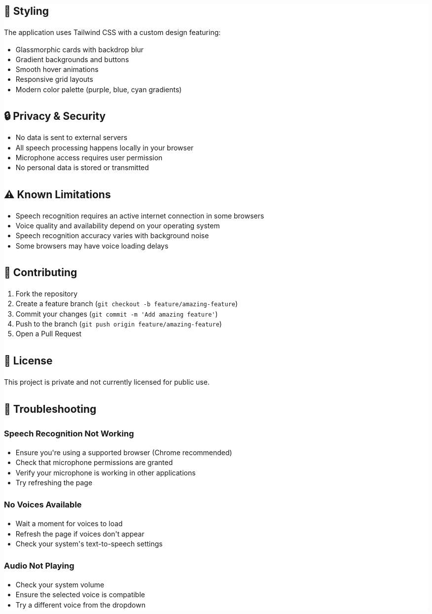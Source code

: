 ## 🎨 Styling

The application uses Tailwind CSS with a custom design featuring:
- Glassmorphic cards with backdrop blur
- Gradient backgrounds and buttons
- Smooth hover animations
- Responsive grid layouts
- Modern color palette (purple, blue, cyan gradients)

## 🔒 Privacy & Security

- No data is sent to external servers
- All speech processing happens locally in your browser
- Microphone access requires user permission
- No personal data is stored or transmitted

## ⚠️ Known Limitations

- Speech recognition requires an active internet connection in some browsers
- Voice quality and availability depend on your operating system
- Speech recognition accuracy varies with background noise
- Some browsers may have voice loading delays

## 🤝 Contributing

1. Fork the repository
2. Create a feature branch (`git checkout -b feature/amazing-feature`)
3. Commit your changes (`git commit -m 'Add amazing feature'`)
4. Push to the branch (`git push origin feature/amazing-feature`)
5. Open a Pull Request

## 📝 License

This project is private and not currently licensed for public use.

## 🐛 Troubleshooting

### Speech Recognition Not Working
- Ensure you're using a supported browser (Chrome recommended)
- Check that microphone permissions are granted
- Verify your microphone is working in other applications
- Try refreshing the page

### No Voices Available
- Wait a moment for voices to load
- Refresh the page if voices don't appear
- Check your system's text-to-speech settings

### Audio Not Playing
- Check your system volume
- Ensure the selected voice is compatible
- Try a different voice from the dropdown
